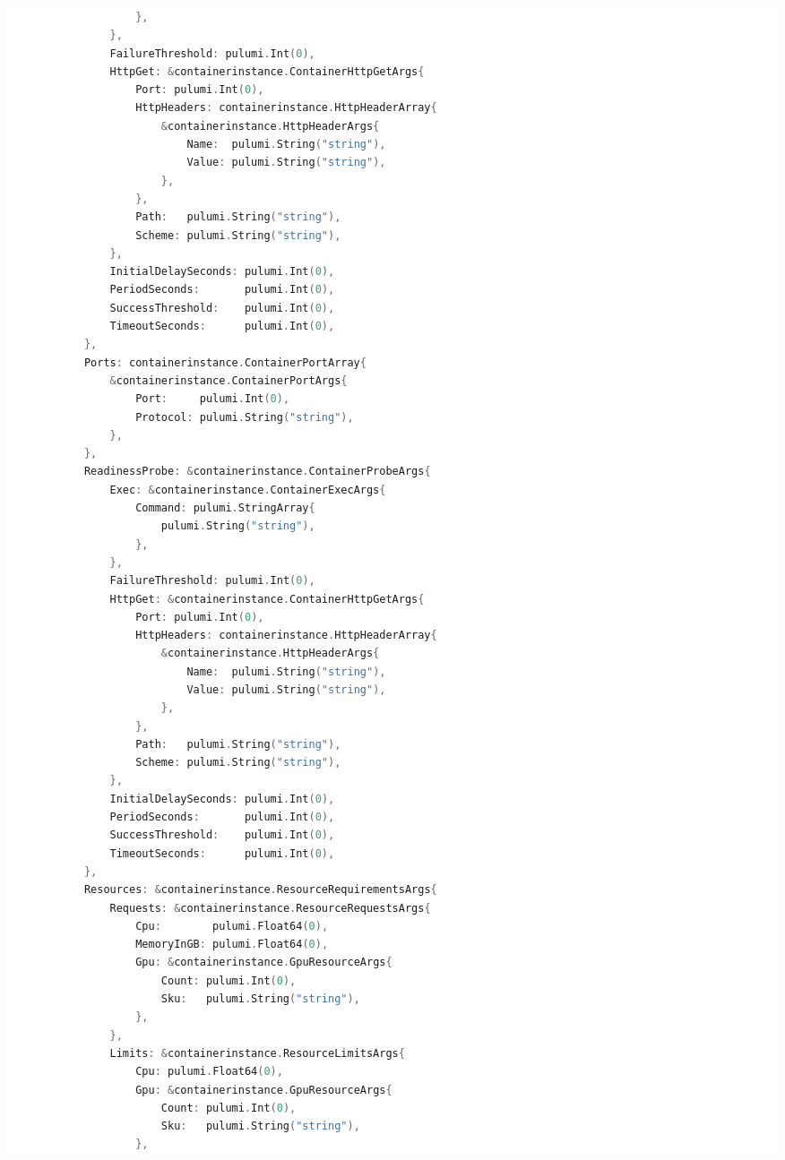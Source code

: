 ```go
					},
				},
				FailureThreshold: pulumi.Int(0),
				HttpGet: &containerinstance.ContainerHttpGetArgs{
					Port: pulumi.Int(0),
					HttpHeaders: containerinstance.HttpHeaderArray{
						&containerinstance.HttpHeaderArgs{
							Name:  pulumi.String("string"),
							Value: pulumi.String("string"),
						},
					},
					Path:   pulumi.String("string"),
					Scheme: pulumi.String("string"),
				},
				InitialDelaySeconds: pulumi.Int(0),
				PeriodSeconds:       pulumi.Int(0),
				SuccessThreshold:    pulumi.Int(0),
				TimeoutSeconds:      pulumi.Int(0),
			},
			Ports: containerinstance.ContainerPortArray{
				&containerinstance.ContainerPortArgs{
					Port:     pulumi.Int(0),
					Protocol: pulumi.String("string"),
				},
			},
			ReadinessProbe: &containerinstance.ContainerProbeArgs{
				Exec: &containerinstance.ContainerExecArgs{
					Command: pulumi.StringArray{
						pulumi.String("string"),
					},
				},
				FailureThreshold: pulumi.Int(0),
				HttpGet: &containerinstance.ContainerHttpGetArgs{
					Port: pulumi.Int(0),
					HttpHeaders: containerinstance.HttpHeaderArray{
						&containerinstance.HttpHeaderArgs{
							Name:  pulumi.String("string"),
							Value: pulumi.String("string"),
						},
					},
					Path:   pulumi.String("string"),
					Scheme: pulumi.String("string"),
				},
				InitialDelaySeconds: pulumi.Int(0),
				PeriodSeconds:       pulumi.Int(0),
				SuccessThreshold:    pulumi.Int(0),
				TimeoutSeconds:      pulumi.Int(0),
			},
			Resources: &containerinstance.ResourceRequirementsArgs{
				Requests: &containerinstance.ResourceRequestsArgs{
					Cpu:        pulumi.Float64(0),
					MemoryInGB: pulumi.Float64(0),
					Gpu: &containerinstance.GpuResourceArgs{
						Count: pulumi.Int(0),
						Sku:   pulumi.String("string"),
					},
				},
				Limits: &containerinstance.ResourceLimitsArgs{
					Cpu: pulumi.Float64(0),
					Gpu: &containerinstance.GpuResourceArgs{
						Count: pulumi.Int(0),
						Sku:   pulumi.String("string"),
					},
```